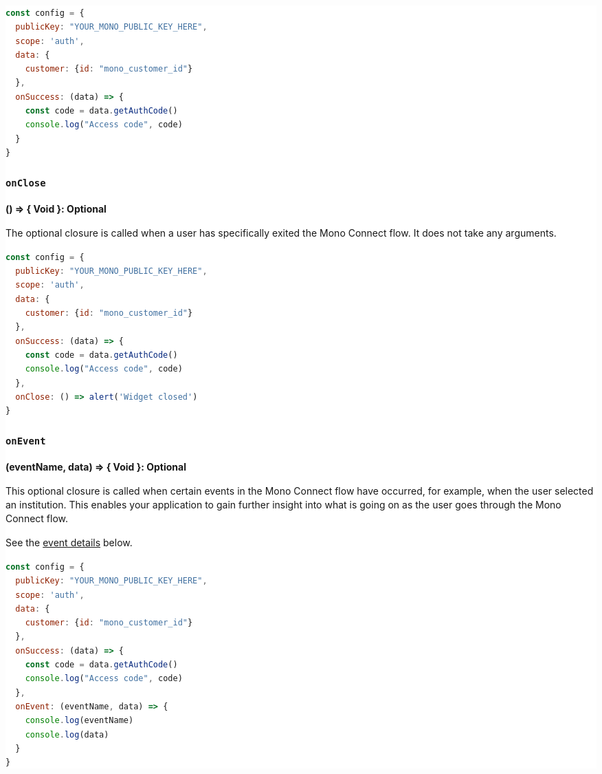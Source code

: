 ```js
const config = {
  publicKey: "YOUR_MONO_PUBLIC_KEY_HERE",
  scope: 'auth',
  data: {
    customer: {id: "mono_customer_id"}
  },
  onSuccess: (data) => {
    const code = data.getAuthCode()
    console.log("Access code", code)
  }
}
```


### <a name="onClose"></a> `onClose`
**() => { Void }: Optional**

The optional closure is called when a user has specifically exited the Mono Connect flow. It does not take any arguments.

```js
const config = {
  publicKey: "YOUR_MONO_PUBLIC_KEY_HERE",
  scope: 'auth',
  data: {
    customer: {id: "mono_customer_id"}
  },
  onSuccess: (data) => {
    const code = data.getAuthCode()
    console.log("Access code", code)
  },
  onClose: () => alert('Widget closed')
}
```

### <a name="onEvent"></a> `onEvent`
**(eventName, data) => { Void }: Optional**

This optional closure is called when certain events in the Mono Connect flow have occurred, for example, when the user selected an institution. This enables your application to gain further insight into what is going on as the user goes through the Mono Connect flow.

See the [event details](#connectEvent) below.

```js
const config = {
  publicKey: "YOUR_MONO_PUBLIC_KEY_HERE",
  scope: 'auth',
  data: {
    customer: {id: "mono_customer_id"}
  },
  onSuccess: (data) => {
    const code = data.getAuthCode()
    console.log("Access code", code)
  },
  onEvent: (eventName, data) => {
    console.log(eventName)
    console.log(data)
  }
}
```
